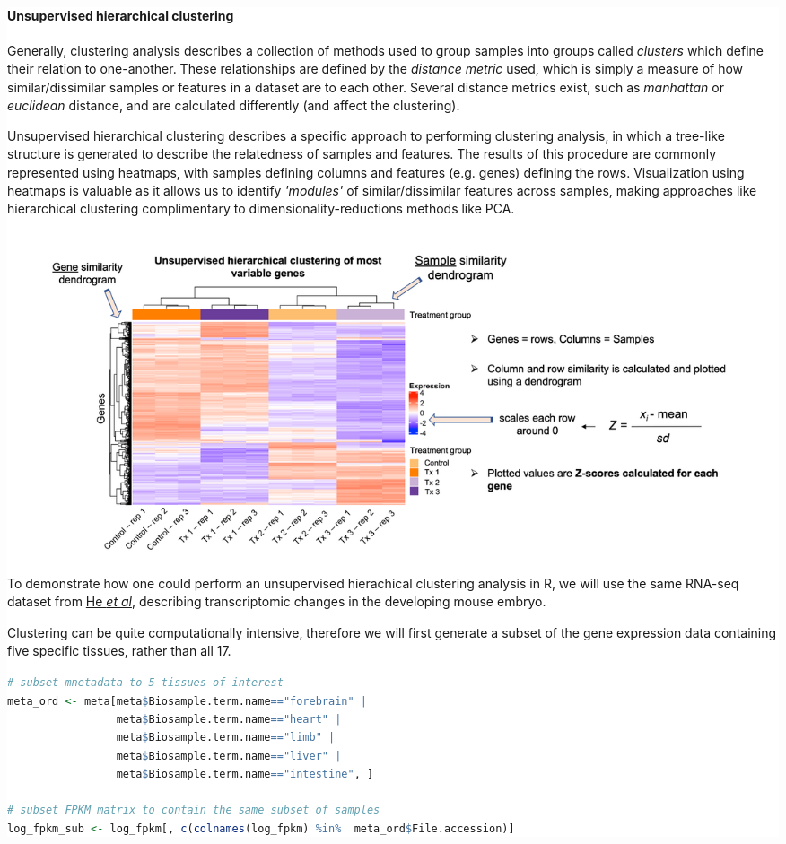 
#### Unsupervised hierarchical clustering

Generally, clustering analysis describes a collection of methods used to group samples into groups called *clusters* which define their relation to one-another. These relationships are defined by the *distance metric* used, which is simply a measure of how similar/dissimilar samples or features in a dataset are to each other. Several distance metrics exist, such as *manhattan* or *euclidean* distance, and are calculated differently (and affect the clustering).

Unsupervised hierarchical clustering describes a specific approach to performing clustering analysis, in which a tree-like structure is generated to describe the relatedness of samples and features. The results of this procedure are commonly represented using heatmaps, with samples defining columns and features (e.g. genes) defining the rows. Visualization using heatmaps is valuable as it allows us to identify *'modules'* of similar/dissimilar features across samples, making approaches like hierarchical clustering complimentary to dimensionality-reductions methods like PCA.

<p align="center">
  <img src="../figures/heatmap-exp.png" height="90%" width="90%"/>
</p>

To demonstrate how one could perform an unsupervised hierachical clustering analysis in R, we will use the same RNA-seq dataset from [He *et al*](https://www.nature.com/articles/s41586-020-2536-x), describing transcriptomic changes in the developing mouse embryo.

Clustering can be quite computationally intensive, therefore we will first generate a subset of the gene expression data containing five specific tissues, rather than all 17.
```r
# subset mnetadata to 5 tissues of interest
meta_ord <- meta[meta$Biosample.term.name=="forebrain" |
                 meta$Biosample.term.name=="heart" |
                 meta$Biosample.term.name=="limb" |
                 meta$Biosample.term.name=="liver" |
                 meta$Biosample.term.name=="intestine", ]

# subset FPKM matrix to contain the same subset of samples
log_fpkm_sub <- log_fpkm[, c(colnames(log_fpkm) %in%  meta_ord$File.accession)]
```
